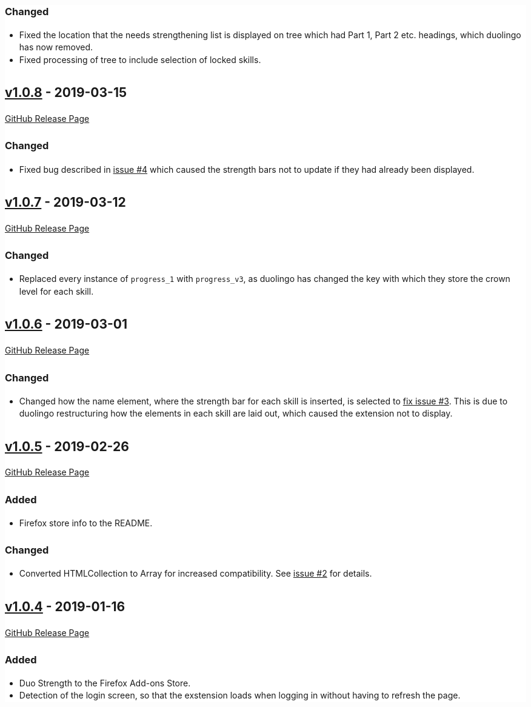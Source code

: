 ### Changed
- Fixed the location that the needs strengthening list is displayed on tree 
which had Part 1, Part 2 etc. headings, which duolingo has now removed.
- Fixed processing of tree to include selection of locked skills.

[v1.0.8] - 2019-03-15
---------------------
[GitHub Release Page](https://github.com/ToranSharma/Duo-Strength/releases/tag/v1.0.8)
### Changed 
- Fixed bug described in 
[issue #4](https://github.com/ToranSharma/Duo-Strength/issues/4) which caused
the strength bars not to update if they had already been displayed.

[v1.0.7] - 2019-03-12
---------------------
[GitHub Release Page](https://github.com/ToranSharma/Duo-Strength/releases/tag/v1.0.7)
### Changed
- Replaced every instance of `progress_1` with `progress_v3`, as duolingo has 
changed the key with which they store the crown level for each skill.

[v1.0.6] - 2019-03-01
---------------------
[GitHub Release Page](https://github.com/ToranSharma/Duo-Strength/releases/tag/v1.0.6)
### Changed
- Changed how the name element, where the strength bar for each skill is 
inserted, is selected to 
[fix issue #3](https://github.com/ToranSharma/Duo-Strength/issues/3). This is 
due to duolingo restructuring how the elements in each skill are laid out, 
which caused the extension not to display.

[v1.0.5] - 2019-02-26
---------------------
[GitHub Release Page](https://github.com/ToranSharma/Duo-Strength/releases/tag/v1.0.5)
### Added
- Firefox store info to the README.

### Changed
- Converted HTMLCollection to Array for increased compatibility. See 
[issue #2](https://github.com/ToranSharma/Duo-Strength/issues/2) for details.

[v1.0.4] - 2019-01-16
---------------------
[GitHub Release Page](https://github.com/ToranSharma/Duo-Strength/releases/tag/v1.0.4)
### Added
- Duo Strength to the Firefox Add-ons Store.
- Detection of the login screen, so that the exstension loads when logging in 
without having to refresh the page.


[Unreleased]: https://github.com/ToranSharma/Duo-Strength/compare/master...develop
[v1.0.17]: https://github.com/ToranSharma/Duo-Strength/compare/v1.0.16...v1.0.17
[v1.0.16]: https://github.com/ToranSharma/Duo-Strength/compare/v1.0.15...v1.0.16
[v1.0.15]: https://github.com/ToranSharma/Duo-Strength/compare/v1.0.14...v1.0.15
[v1.0.14]: https://github.com/ToranSharma/Duo-Strength/compare/v1.0.13...v1.0.14
[v1.0.13]: https://github.com/ToranSharma/Duo-Strength/compare/v1.0.12...v1.0.13
[v1.0.12]: https://github.com/ToranSharma/Duo-Strength/compare/v1.0.11...v1.0.12
[v1.0.11]: https://github.com/ToranSharma/Duo-Strength/compare/v1.0.10...v1.0.11
[v1.0.10]: https://github.com/ToranSharma/Duo-Strength/compare/v1.0.9...v1.0.10
[v1.0.9]: https://github.com/ToranSharma/Duo-Strength/compare/v1.0.8...v1.0.9
[v1.0.8]: https://github.com/ToranSharma/Duo-Strength/compare/v1.0.7...v1.0.8
[v1.0.7]: https://github.com/ToranSharma/Duo-Strength/compare/v1.0.6...v1.0.7
[v1.0.6]: https://github.com/ToranSharma/Duo-Strength/compare/v1.0.5...v1.0.6
[v1.0.5]: https://github.com/ToranSharma/Duo-Strength/compare/v1.0.4...v1.0.5
[v1.0.4]: https://github.com/ToranSharma/Duo-Strength/compare/v1.0.3...v1.0.4
[v1.0.3]: https://github.com/ToranSharma/Duo-Strength/compare/v1.0.2...v1.0.3
[v1.0.2]: https://github.com/ToranSharma/Duo-Strength/compare/v1.0.1...v1.0.2
[v1.0.1]: https://github.com/ToranSharma/Duo-Strength/compare/v1.0.0...v1.0.1
[v1.0.0]: https://github.com/ToranSharma/Duo-Strength/releases/tag/v1.0.0